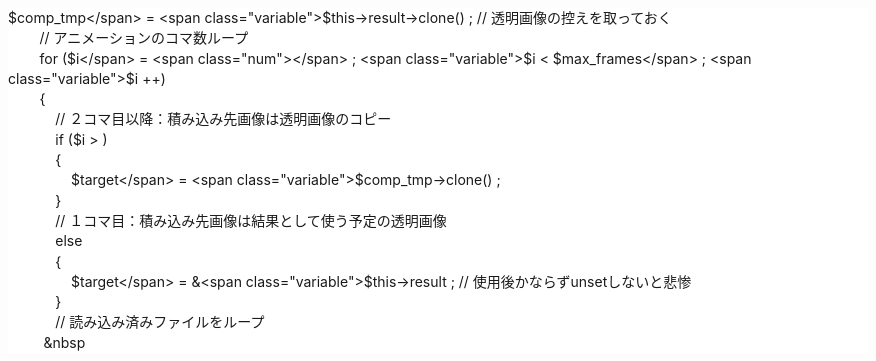 <span class="variable">$comp_tmp</span> = <span class="variable">$this</span>-&gt;result-&gt;clone() ; <span class="rem">// 透明画像の控えを取っておく</span><br />&nbsp; &nbsp;&nbsp; &nbsp;&nbsp; <span class="rem">// アニメーションのコマ数ループ</span><br />&nbsp; &nbsp;&nbsp; &nbsp;&nbsp; <span class="keyword">for</span> (<span class="variable">$i</span> = <span class="num"></span> ; <span class="variable">$i</span> &lt; <span class="variable">$max_frames</span> ; <span class="variable">$i</span> ++)<br />&nbsp; &nbsp;&nbsp; &nbsp;&nbsp; {<br />&nbsp; &nbsp;&nbsp; &nbsp;&nbsp; &nbsp;&nbsp; &nbsp;<span class="rem">// ２コマ目以降：積み込み先画像は透明画像のコピー</span><br />&nbsp; &nbsp;&nbsp; &nbsp;&nbsp; &nbsp;&nbsp; &nbsp;<span class="keyword">if</span> (<span class="variable">$i</span> &gt; <span class="num"></span>)<br />&nbsp; &nbsp;&nbsp; &nbsp;&nbsp; &nbsp;&nbsp; &nbsp;{<br />&nbsp; &nbsp;&nbsp; &nbsp;&nbsp; &nbsp;&nbsp; &nbsp;&nbsp; &nbsp; <span class="variable">$target</span> = <span class="variable">$comp_tmp</span>-&gt;clone() ;<br />&nbsp; &nbsp;&nbsp; &nbsp;&nbsp; &nbsp;&nbsp; &nbsp;}<br />&nbsp; &nbsp;&nbsp; &nbsp;&nbsp; &nbsp;&nbsp; &nbsp;<span class="rem">// １コマ目：積み込み先画像は結果として使う予定の透明画像</span><br />&nbsp; &nbsp;&nbsp; &nbsp;&nbsp; &nbsp;&nbsp; &nbsp;<span class="keyword">else</span><br />&nbsp; &nbsp;&nbsp; &nbsp;&nbsp; &nbsp;&nbsp; &nbsp;{<br />&nbsp; &nbsp;&nbsp; &nbsp;&nbsp; &nbsp;&nbsp; &nbsp;&nbsp; &nbsp; <span class="variable">$target</span> = &<span class="variable">$this</span>-&gt;result ; <span class="rem">// 使用後かならずunsetしないと悲惨</span><br />&nbsp; &nbsp;&nbsp; &nbsp;&nbsp; &nbsp;&nbsp; &nbsp;}<br />&nbsp; &nbsp;&nbsp; &nbsp;&nbsp; &nbsp;&nbsp; &nbsp;<span class="rem">// 読み込み済みファイルをループ</span><br />&nbsp; &nbsp;&nbsp; &nbsp;&nbsp; &nbsp;&nbsp